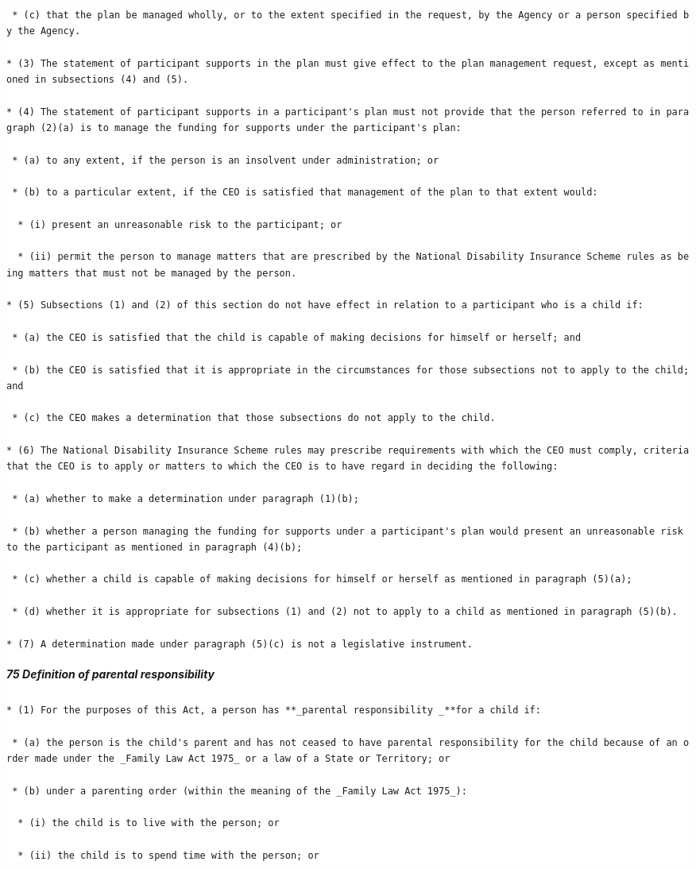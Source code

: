      * (c) that the plan be managed wholly, or to the extent specified in the request, by the Agency or a person specified by the Agency.

    * (3) The statement of participant supports in the plan must give effect to the plan management request, except as mentioned in subsections (4) and (5).

    * (4) The statement of participant supports in a participant's plan must not provide that the person referred to in paragraph (2)(a) is to manage the funding for supports under the participant's plan:

     * (a) to any extent, if the person is an insolvent under administration; or

     * (b) to a particular extent, if the CEO is satisfied that management of the plan to that extent would:

      * (i) present an unreasonable risk to the participant; or

      * (ii) permit the person to manage matters that are prescribed by the National Disability Insurance Scheme rules as being matters that must not be managed by the person.

    * (5) Subsections (1) and (2) of this section do not have effect in relation to a participant who is a child if:

     * (a) the CEO is satisfied that the child is capable of making decisions for himself or herself; and

     * (b) the CEO is satisfied that it is appropriate in the circumstances for those subsections not to apply to the child; and

     * (c) the CEO makes a determination that those subsections do not apply to the child.

    * (6) The National Disability Insurance Scheme rules may prescribe requirements with which the CEO must comply, criteria that the CEO is to apply or matters to which the CEO is to have regard in deciding the following:

     * (a) whether to make a determination under paragraph (1)(b);

     * (b) whether a person managing the funding for supports under a participant's plan would present an unreasonable risk to the participant as mentioned in paragraph (4)(b);

     * (c) whether a child is capable of making decisions for himself or herself as mentioned in paragraph (5)(a);

     * (d) whether it is appropriate for subsections (1) and (2) not to apply to a child as mentioned in paragraph (5)(b).

    * (7) A determination made under paragraph (5)(c) is not a legislative instrument.

##### 75  Definition of parental responsibility

    * (1) For the purposes of this Act, a person has **_parental responsibility _**for a child if:

     * (a) the person is the child's parent and has not ceased to have parental responsibility for the child because of an order made under the _Family Law Act 1975_ or a law of a State or Territory; or

     * (b) under a parenting order (within the meaning of the _Family Law Act 1975_):

      * (i) the child is to live with the person; or

      * (ii) the child is to spend time with the person; or
